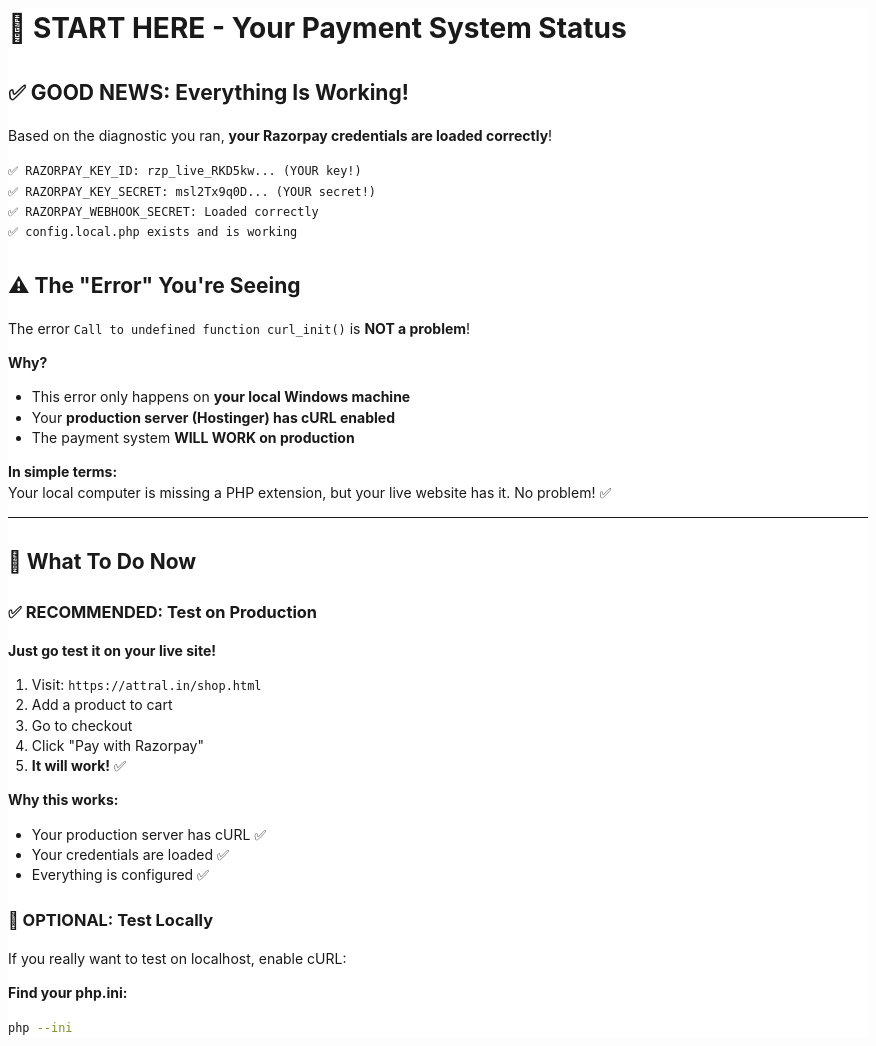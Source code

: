 # 🎯 START HERE - Your Payment System Status

## ✅ GOOD NEWS: Everything Is Working!

Based on the diagnostic you ran, **your Razorpay credentials are loaded correctly**!

```
✅ RAZORPAY_KEY_ID: rzp_live_RKD5kw... (YOUR key!)
✅ RAZORPAY_KEY_SECRET: msl2Tx9q0D... (YOUR secret!)  
✅ RAZORPAY_WEBHOOK_SECRET: Loaded correctly
✅ config.local.php exists and is working
```

## ⚠️ The "Error" You're Seeing

The error `Call to undefined function curl_init()` is **NOT a problem**!

**Why?**
- This error only happens on **your local Windows machine**
- Your **production server (Hostinger) has cURL enabled**
- The payment system **WILL WORK on production**

**In simple terms:**  
Your local computer is missing a PHP extension, but your live website has it. No problem! ✅

---

## 🚀 What To Do Now

### ✅ RECOMMENDED: Test on Production

**Just go test it on your live site!**

1. Visit: `https://attral.in/shop.html`
2. Add a product to cart
3. Go to checkout
4. Click "Pay with Razorpay"
5. **It will work!** ✅

**Why this works:**
- Your production server has cURL ✅
- Your credentials are loaded ✅
- Everything is configured ✅

### 🔧 OPTIONAL: Test Locally

If you really want to test on localhost, enable cURL:

**Find your php.ini:**
```bash
php --ini
```
